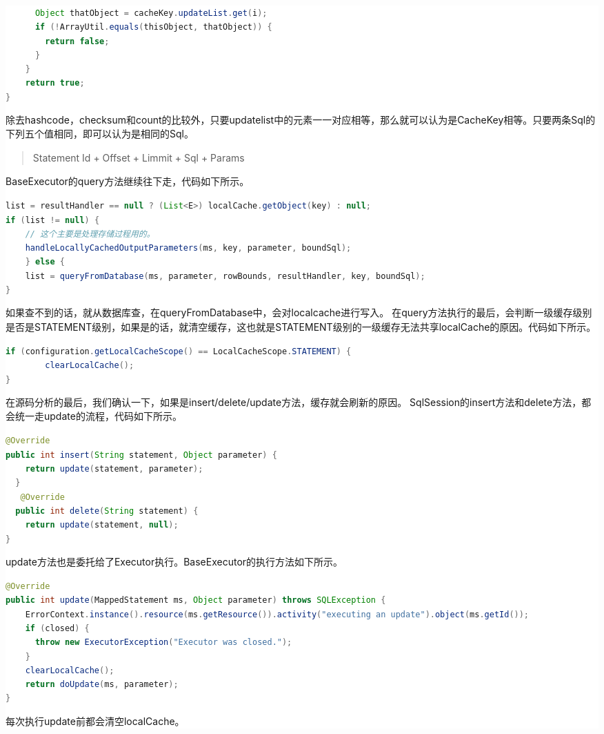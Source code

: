 ```java
      Object thatObject = cacheKey.updateList.get(i);
      if (!ArrayUtil.equals(thisObject, thatObject)) {
        return false;
      }
    }
    return true;
}
```
除去hashcode，checksum和count的比较外，只要updatelist中的元素一一对应相等，那么就可以认为是CacheKey相等。只要两条Sql的下列五个值相同，即可以认为是相同的Sql。
> Statement Id + Offset + Limmit + Sql + Params

BaseExecutor的query方法继续往下走，代码如下所示。
```java
list = resultHandler == null ? (List<E>) localCache.getObject(key) : null;
if (list != null) {
    // 这个主要是处理存储过程用的。
    handleLocallyCachedOutputParameters(ms, key, parameter, boundSql);
    } else {
    list = queryFromDatabase(ms, parameter, rowBounds, resultHandler, key, boundSql);
}
```
如果查不到的话，就从数据库查，在queryFromDatabase中，会对localcache进行写入。
在query方法执行的最后，会判断一级缓存级别是否是STATEMENT级别，如果是的话，就清空缓存，这也就是STATEMENT级别的一级缓存无法共享localCache的原因。代码如下所示。
```java
if (configuration.getLocalCacheScope() == LocalCacheScope.STATEMENT) {
        clearLocalCache();
}
```
在源码分析的最后，我们确认一下，如果是insert/delete/update方法，缓存就会刷新的原因。
SqlSession的insert方法和delete方法，都会统一走update的流程，代码如下所示。
```java
@Override
public int insert(String statement, Object parameter) {
    return update(statement, parameter);
  }
   @Override
  public int delete(String statement) {
    return update(statement, null);
}
```
update方法也是委托给了Executor执行。BaseExecutor的执行方法如下所示。
```java
@Override
public int update(MappedStatement ms, Object parameter) throws SQLException {
    ErrorContext.instance().resource(ms.getResource()).activity("executing an update").object(ms.getId());
    if (closed) {
      throw new ExecutorException("Executor was closed.");
    }
    clearLocalCache();
    return doUpdate(ms, parameter);
}
```
每次执行update前都会清空localCache。
